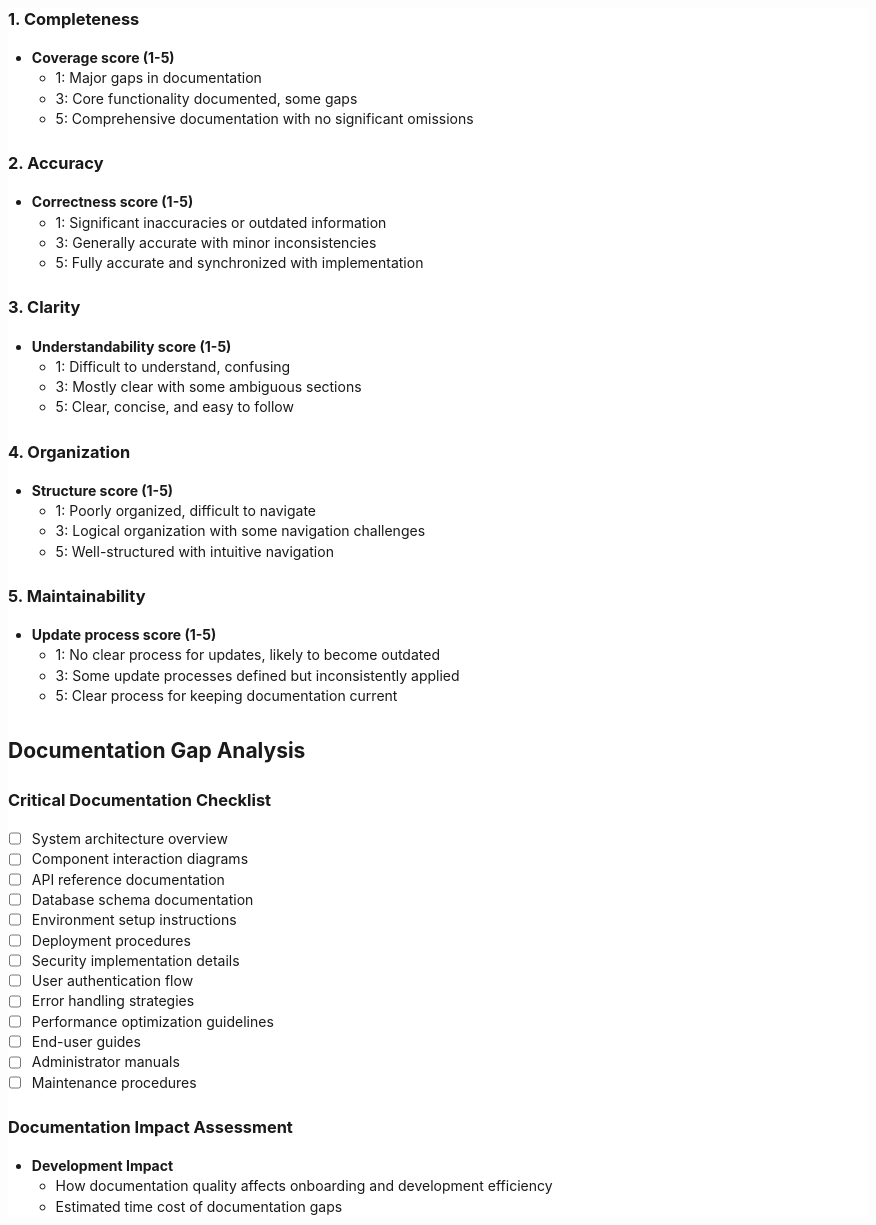### 1. Completeness
- **Coverage score (1-5)**
  - 1: Major gaps in documentation
  - 3: Core functionality documented, some gaps
  - 5: Comprehensive documentation with no significant omissions

### 2. Accuracy
- **Correctness score (1-5)**
  - 1: Significant inaccuracies or outdated information
  - 3: Generally accurate with minor inconsistencies
  - 5: Fully accurate and synchronized with implementation

### 3. Clarity
- **Understandability score (1-5)**
  - 1: Difficult to understand, confusing
  - 3: Mostly clear with some ambiguous sections
  - 5: Clear, concise, and easy to follow

### 4. Organization
- **Structure score (1-5)**
  - 1: Poorly organized, difficult to navigate
  - 3: Logical organization with some navigation challenges
  - 5: Well-structured with intuitive navigation

### 5. Maintainability
- **Update process score (1-5)**
  - 1: No clear process for updates, likely to become outdated
  - 3: Some update processes defined but inconsistently applied
  - 5: Clear process for keeping documentation current

## Documentation Gap Analysis

### Critical Documentation Checklist
- [ ] System architecture overview
- [ ] Component interaction diagrams
- [ ] API reference documentation
- [ ] Database schema documentation
- [ ] Environment setup instructions
- [ ] Deployment procedures
- [ ] Security implementation details
- [ ] User authentication flow
- [ ] Error handling strategies
- [ ] Performance optimization guidelines
- [ ] End-user guides
- [ ] Administrator manuals
- [ ] Maintenance procedures

### Documentation Impact Assessment
- **Development Impact**
  - How documentation quality affects onboarding and development efficiency
  - Estimated time cost of documentation gaps
